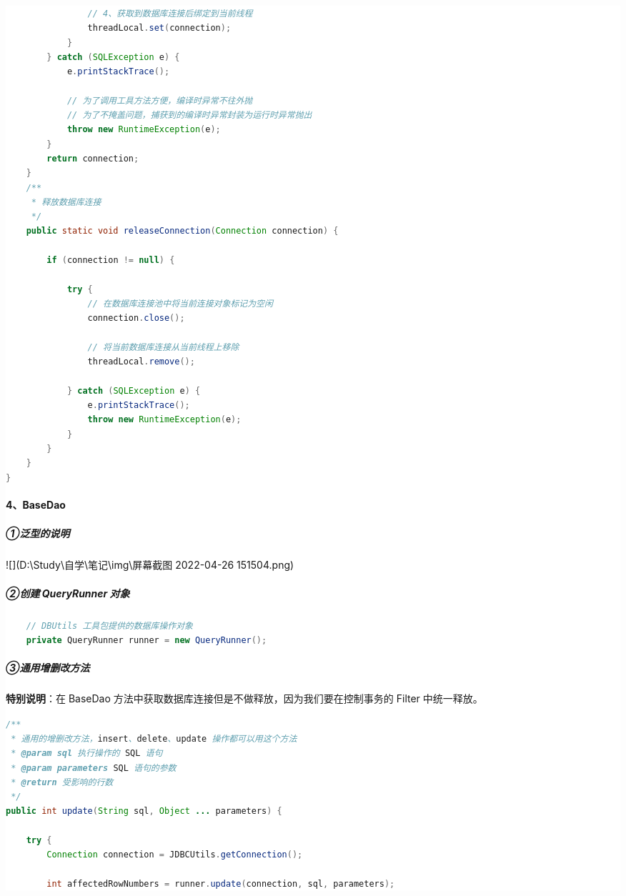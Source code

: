 ```java
                // 4、获取到数据库连接后绑定到当前线程
                threadLocal.set(connection);
            }
        } catch (SQLException e) {
            e.printStackTrace();

            // 为了调用工具方法方便，编译时异常不往外抛
            // 为了不掩盖问题，捕获到的编译时异常封装为运行时异常抛出
            throw new RuntimeException(e);
        }
        return connection;
    }
    /**
     * 释放数据库连接
     */
    public static void releaseConnection(Connection connection) {

        if (connection != null) {

            try {
                // 在数据库连接池中将当前连接对象标记为空闲
                connection.close();

                // 将当前数据库连接从当前线程上移除
                threadLocal.remove();

            } catch (SQLException e) {
                e.printStackTrace();
                throw new RuntimeException(e);
            }
        }
    }
}
```

#### 4、BaseDao

##### ①泛型的说明

![](D:\Study\自学\笔记\img\屏幕截图 2022-04-26 151504.png)

##### ②创建 QueryRunner 对象

```java
    // DBUtils 工具包提供的数据库操作对象
    private QueryRunner runner = new QueryRunner();
```

##### ③通用增删改方法

**特别说明**：在 BaseDao 方法中获取数据库连接但是不做释放，因为我们要在控制事务的 Filter 中统一释放。

```java
/**
 * 通用的增删改方法，insert、delete、update 操作都可以用这个方法
 * @param sql 执行操作的 SQL 语句
 * @param parameters SQL 语句的参数
 * @return 受影响的行数
 */
public int update(String sql, Object ... parameters) {

    try {
        Connection connection = JDBCUtils.getConnection();

        int affectedRowNumbers = runner.update(connection, sql, parameters);
```